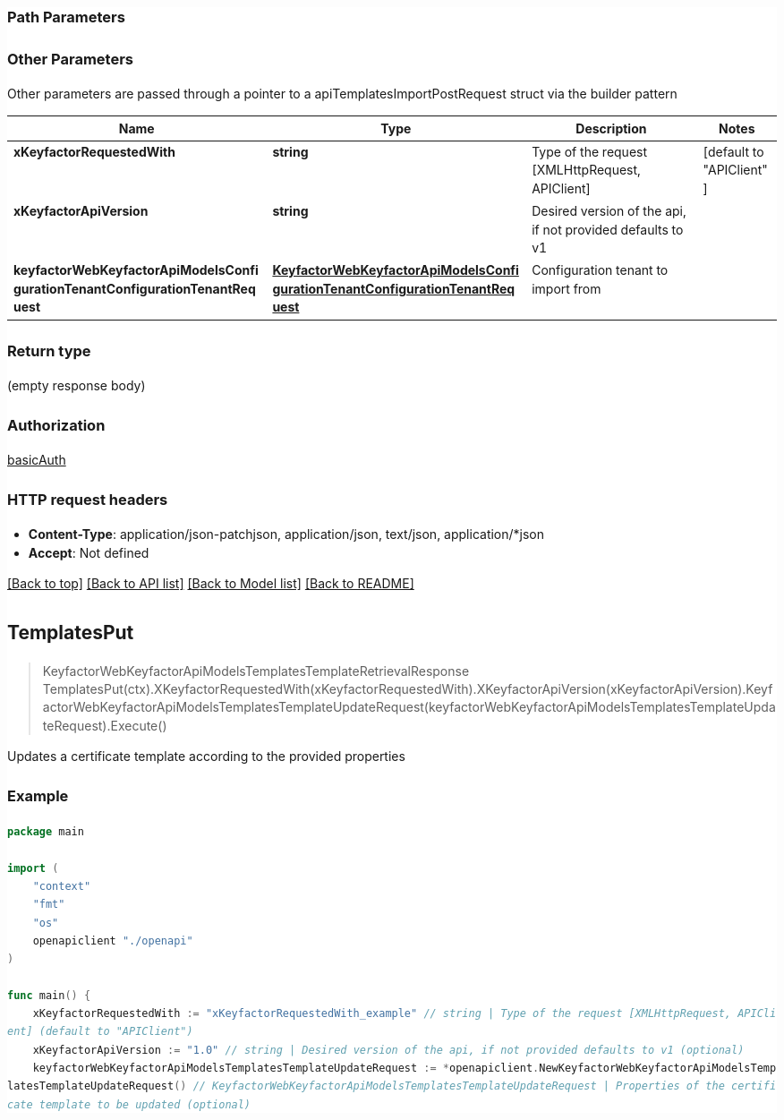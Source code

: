 ### Path Parameters



### Other Parameters

Other parameters are passed through a pointer to a apiTemplatesImportPostRequest struct via the builder pattern


Name | Type | Description  | Notes
------------- | ------------- | ------------- | -------------
 **xKeyfactorRequestedWith** | **string** | Type of the request [XMLHttpRequest, APIClient] | [default to &quot;APIClient&quot;]
 **xKeyfactorApiVersion** | **string** | Desired version of the api, if not provided defaults to v1 | 
 **keyfactorWebKeyfactorApiModelsConfigurationTenantConfigurationTenantRequest** | [**KeyfactorWebKeyfactorApiModelsConfigurationTenantConfigurationTenantRequest**](KeyfactorWebKeyfactorApiModelsConfigurationTenantConfigurationTenantRequest.md) | Configuration tenant to import from | 

### Return type

 (empty response body)

### Authorization

[basicAuth](../README.md#Configuration)

### HTTP request headers

- **Content-Type**: application/json-patchjson, application/json, text/json, application/*json
- **Accept**: Not defined

[[Back to top]](#) [[Back to API list]](../README.md#documentation-for-api-endpoints)
[[Back to Model list]](../README.md#documentation-for-models)
[[Back to README]](../README.md)


## TemplatesPut

> KeyfactorWebKeyfactorApiModelsTemplatesTemplateRetrievalResponse TemplatesPut(ctx).XKeyfactorRequestedWith(xKeyfactorRequestedWith).XKeyfactorApiVersion(xKeyfactorApiVersion).KeyfactorWebKeyfactorApiModelsTemplatesTemplateUpdateRequest(keyfactorWebKeyfactorApiModelsTemplatesTemplateUpdateRequest).Execute()

Updates a certificate template according to the provided properties

### Example

```go
package main

import (
    "context"
    "fmt"
    "os"
    openapiclient "./openapi"
)

func main() {
    xKeyfactorRequestedWith := "xKeyfactorRequestedWith_example" // string | Type of the request [XMLHttpRequest, APIClient] (default to "APIClient")
    xKeyfactorApiVersion := "1.0" // string | Desired version of the api, if not provided defaults to v1 (optional)
    keyfactorWebKeyfactorApiModelsTemplatesTemplateUpdateRequest := *openapiclient.NewKeyfactorWebKeyfactorApiModelsTemplatesTemplateUpdateRequest() // KeyfactorWebKeyfactorApiModelsTemplatesTemplateUpdateRequest | Properties of the certificate template to be updated (optional)
```
